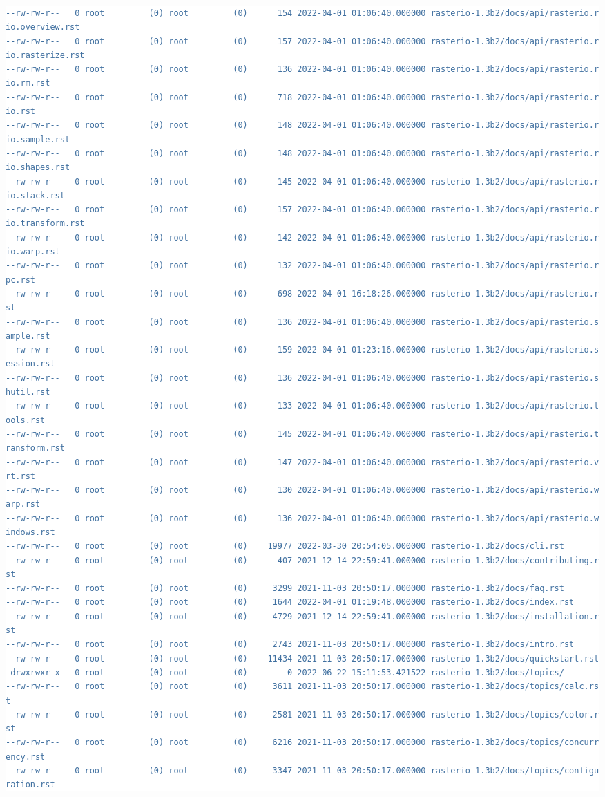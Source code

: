```diff
--rw-rw-r--   0 root         (0) root         (0)      154 2022-04-01 01:06:40.000000 rasterio-1.3b2/docs/api/rasterio.rio.overview.rst
--rw-rw-r--   0 root         (0) root         (0)      157 2022-04-01 01:06:40.000000 rasterio-1.3b2/docs/api/rasterio.rio.rasterize.rst
--rw-rw-r--   0 root         (0) root         (0)      136 2022-04-01 01:06:40.000000 rasterio-1.3b2/docs/api/rasterio.rio.rm.rst
--rw-rw-r--   0 root         (0) root         (0)      718 2022-04-01 01:06:40.000000 rasterio-1.3b2/docs/api/rasterio.rio.rst
--rw-rw-r--   0 root         (0) root         (0)      148 2022-04-01 01:06:40.000000 rasterio-1.3b2/docs/api/rasterio.rio.sample.rst
--rw-rw-r--   0 root         (0) root         (0)      148 2022-04-01 01:06:40.000000 rasterio-1.3b2/docs/api/rasterio.rio.shapes.rst
--rw-rw-r--   0 root         (0) root         (0)      145 2022-04-01 01:06:40.000000 rasterio-1.3b2/docs/api/rasterio.rio.stack.rst
--rw-rw-r--   0 root         (0) root         (0)      157 2022-04-01 01:06:40.000000 rasterio-1.3b2/docs/api/rasterio.rio.transform.rst
--rw-rw-r--   0 root         (0) root         (0)      142 2022-04-01 01:06:40.000000 rasterio-1.3b2/docs/api/rasterio.rio.warp.rst
--rw-rw-r--   0 root         (0) root         (0)      132 2022-04-01 01:06:40.000000 rasterio-1.3b2/docs/api/rasterio.rpc.rst
--rw-rw-r--   0 root         (0) root         (0)      698 2022-04-01 16:18:26.000000 rasterio-1.3b2/docs/api/rasterio.rst
--rw-rw-r--   0 root         (0) root         (0)      136 2022-04-01 01:06:40.000000 rasterio-1.3b2/docs/api/rasterio.sample.rst
--rw-rw-r--   0 root         (0) root         (0)      159 2022-04-01 01:23:16.000000 rasterio-1.3b2/docs/api/rasterio.session.rst
--rw-rw-r--   0 root         (0) root         (0)      136 2022-04-01 01:06:40.000000 rasterio-1.3b2/docs/api/rasterio.shutil.rst
--rw-rw-r--   0 root         (0) root         (0)      133 2022-04-01 01:06:40.000000 rasterio-1.3b2/docs/api/rasterio.tools.rst
--rw-rw-r--   0 root         (0) root         (0)      145 2022-04-01 01:06:40.000000 rasterio-1.3b2/docs/api/rasterio.transform.rst
--rw-rw-r--   0 root         (0) root         (0)      147 2022-04-01 01:06:40.000000 rasterio-1.3b2/docs/api/rasterio.vrt.rst
--rw-rw-r--   0 root         (0) root         (0)      130 2022-04-01 01:06:40.000000 rasterio-1.3b2/docs/api/rasterio.warp.rst
--rw-rw-r--   0 root         (0) root         (0)      136 2022-04-01 01:06:40.000000 rasterio-1.3b2/docs/api/rasterio.windows.rst
--rw-rw-r--   0 root         (0) root         (0)    19977 2022-03-30 20:54:05.000000 rasterio-1.3b2/docs/cli.rst
--rw-rw-r--   0 root         (0) root         (0)      407 2021-12-14 22:59:41.000000 rasterio-1.3b2/docs/contributing.rst
--rw-rw-r--   0 root         (0) root         (0)     3299 2021-11-03 20:50:17.000000 rasterio-1.3b2/docs/faq.rst
--rw-rw-r--   0 root         (0) root         (0)     1644 2022-04-01 01:19:48.000000 rasterio-1.3b2/docs/index.rst
--rw-rw-r--   0 root         (0) root         (0)     4729 2021-12-14 22:59:41.000000 rasterio-1.3b2/docs/installation.rst
--rw-rw-r--   0 root         (0) root         (0)     2743 2021-11-03 20:50:17.000000 rasterio-1.3b2/docs/intro.rst
--rw-rw-r--   0 root         (0) root         (0)    11434 2021-11-03 20:50:17.000000 rasterio-1.3b2/docs/quickstart.rst
-drwxrwxr-x   0 root         (0) root         (0)        0 2022-06-22 15:11:53.421522 rasterio-1.3b2/docs/topics/
--rw-rw-r--   0 root         (0) root         (0)     3611 2021-11-03 20:50:17.000000 rasterio-1.3b2/docs/topics/calc.rst
--rw-rw-r--   0 root         (0) root         (0)     2581 2021-11-03 20:50:17.000000 rasterio-1.3b2/docs/topics/color.rst
--rw-rw-r--   0 root         (0) root         (0)     6216 2021-11-03 20:50:17.000000 rasterio-1.3b2/docs/topics/concurrency.rst
--rw-rw-r--   0 root         (0) root         (0)     3347 2021-11-03 20:50:17.000000 rasterio-1.3b2/docs/topics/configuration.rst
```